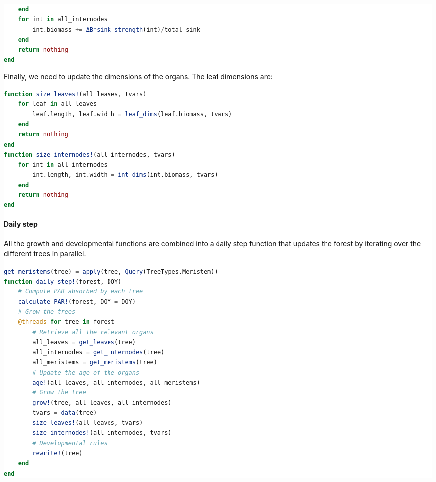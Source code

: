 ```julia
    end
    for int in all_internodes
        int.biomass += ΔB*sink_strength(int)/total_sink
    end
    return nothing
end
```

Finally, we need to update the dimensions of the organs. The leaf dimensions are:

```julia
function size_leaves!(all_leaves, tvars)
    for leaf in all_leaves
        leaf.length, leaf.width = leaf_dims(leaf.biomass, tvars)
    end
    return nothing
end
function size_internodes!(all_internodes, tvars)
    for int in all_internodes
        int.length, int.width = int_dims(int.biomass, tvars)
    end
    return nothing
end
```

#### Daily step

All the growth and developmental functions are combined into a daily step function that
updates the forest by iterating over the different trees in parallel.

```julia
get_meristems(tree) = apply(tree, Query(TreeTypes.Meristem))
function daily_step!(forest, DOY)
    # Compute PAR absorbed by each tree
    calculate_PAR!(forest, DOY = DOY)
    # Grow the trees
    @threads for tree in forest
        # Retrieve all the relevant organs
        all_leaves = get_leaves(tree)
        all_internodes = get_internodes(tree)
        all_meristems = get_meristems(tree)
        # Update the age of the organs
        age!(all_leaves, all_internodes, all_meristems)
        # Grow the tree
        grow!(tree, all_leaves, all_internodes)
        tvars = data(tree)
        size_leaves!(all_leaves, tvars)
        size_internodes!(all_internodes, tvars)
        # Developmental rules
        rewrite!(tree)
    end
end
```
